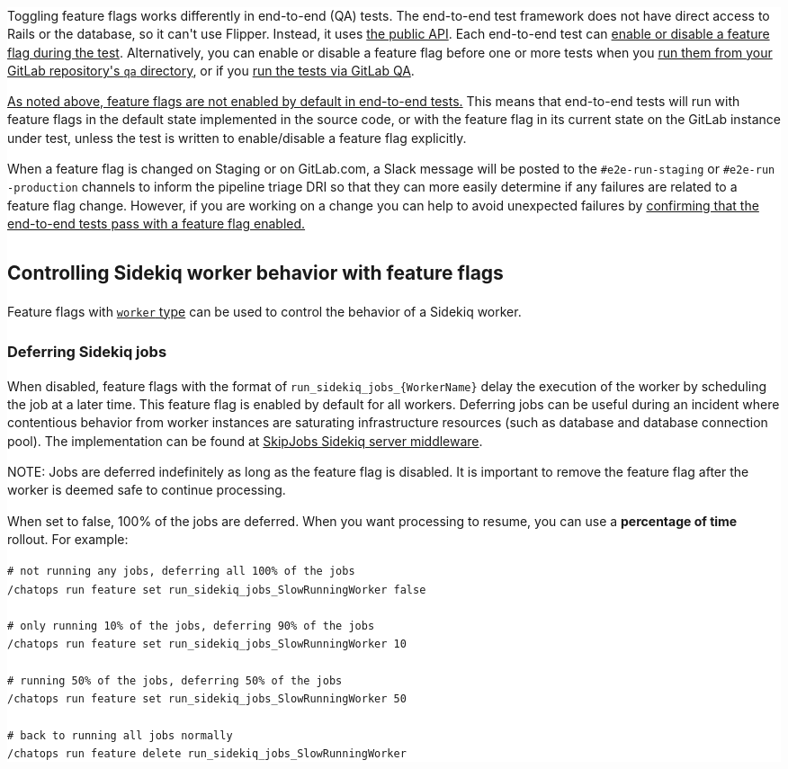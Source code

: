 Toggling feature flags works differently in end-to-end (QA) tests. The end-to-end test framework does not have direct access to
Rails or the database, so it can't use Flipper. Instead, it uses [the public API](../../api/features.md#set-or-create-a-feature). Each end-to-end test can [enable or disable a feature flag during the test](../testing_guide/end_to_end/feature_flags.md). Alternatively, you can enable or disable a feature flag before one or more tests when you [run them from your GitLab repository's `qa` directory](https://gitlab.com/gitlab-org/gitlab/-/tree/master/qa#running-tests-with-a-feature-flag-enabled-or-disabled), or if you [run the tests via GitLab QA](https://gitlab.com/gitlab-org/gitlab-qa/-/blob/master/docs/what_tests_can_be_run.md#running-tests-with-a-feature-flag-enabled).

[As noted above, feature flags are not enabled by default in end-to-end tests.](#feature-flags-in-tests)
This means that end-to-end tests will run with feature flags in the default state implemented in the source
code, or with the feature flag in its current state on the GitLab instance under test, unless the
test is written to enable/disable a feature flag explicitly.

When a feature flag is changed on Staging or on GitLab.com, a Slack message will be posted to the `#e2e-run-staging` or `#e2e-run-production` channels to inform
the pipeline triage DRI so that they can more easily determine if any failures are related to a feature flag change. However, if you are working on a change you can
help to avoid unexpected failures by [confirming that the end-to-end tests pass with a feature flag enabled.](../testing_guide/end_to_end/feature_flags.md#confirming-that-end-to-end-tests-pass-with-a-feature-flag-enabled)

## Controlling Sidekiq worker behavior with feature flags

Feature flags with [`worker` type](#worker-type) can be used to control the behavior of a Sidekiq worker.

### Deferring Sidekiq jobs

When disabled, feature flags with the format of `run_sidekiq_jobs_{WorkerName}` delay the execution of the worker
by scheduling the job at a later time. This feature flag is enabled by default for all workers.
Deferring jobs can be useful during an incident where contentious behavior from
worker instances are saturating infrastructure resources (such as database and database connection pool).
The implementation can be found at [SkipJobs Sidekiq server middleware](https://gitlab.com/gitlab-org/gitlab/-/blob/master/lib/gitlab/sidekiq_middleware/skip_jobs.rb).

NOTE:
Jobs are deferred indefinitely as long as the feature flag is disabled. It is important to remove the
feature flag after the worker is deemed safe to continue processing.

When set to false, 100% of the jobs are deferred. When you want processing to resume, you can
use a **percentage of time** rollout. For example:

```shell
# not running any jobs, deferring all 100% of the jobs
/chatops run feature set run_sidekiq_jobs_SlowRunningWorker false

# only running 10% of the jobs, deferring 90% of the jobs
/chatops run feature set run_sidekiq_jobs_SlowRunningWorker 10

# running 50% of the jobs, deferring 50% of the jobs
/chatops run feature set run_sidekiq_jobs_SlowRunningWorker 50

# back to running all jobs normally
/chatops run feature delete run_sidekiq_jobs_SlowRunningWorker
```

